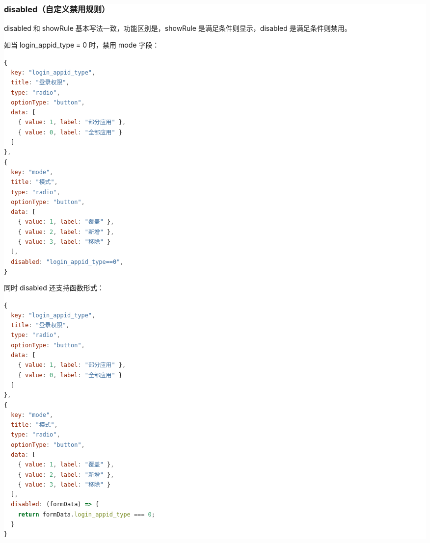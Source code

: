 ### disabled（自定义禁用规则）
disabled 和 showRule 基本写法一致，功能区别是，showRule 是满足条件则显示，disabled 是满足条件则禁用。

如当 login_appid_type = 0 时，禁用 mode 字段：
```javascript
{
  key: "login_appid_type", 
  title: "登录权限", 
  type: "radio", 
  optionType: "button",
  data: [
    { value: 1, label: "部分应用" },
    { value: 0, label: "全部应用" }
  ]
},
{
  key: "mode", 
  title: "模式", 
  type: "radio", 
  optionType: "button",
  data: [
    { value: 1, label: "覆盖" },
    { value: 2, label: "新增" },
    { value: 3, label: "移除" }
  ],
  disabled: "login_appid_type==0",
}
```

同时 disabled 还支持函数形式：
```javascript
{
  key: "login_appid_type", 
  title: "登录权限", 
  type: "radio", 
  optionType: "button",
  data: [
    { value: 1, label: "部分应用" },
    { value: 0, label: "全部应用" }
  ]
},
{
  key: "mode", 
  title: "模式", 
  type: "radio", 
  optionType: "button",
  data: [
    { value: 1, label: "覆盖" },
    { value: 2, label: "新增" },
    { value: 3, label: "移除" }
  ],
  disabled: (formData) => {
    return formData.login_appid_type === 0;
  }
}
```
